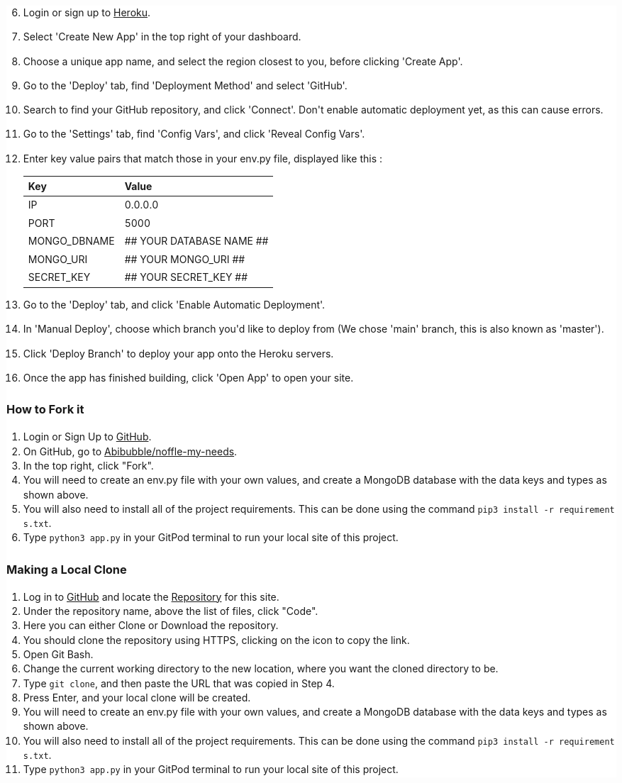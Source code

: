 6. Login or sign up to [Heroku](https://www.heroku.com).
7. Select 'Create New App' in the top right of your dashboard.
8. Choose a unique app name, and select the region closest to you, before clicking 'Create App'.
9. Go to the 'Deploy' tab, find 'Deployment Method' and select 'GitHub'.
10. Search to find your GitHub repository, and click 'Connect'. Don't enable automatic deployment yet, as this can cause errors.
11. Go to the 'Settings' tab, find 'Config Vars', and click 'Reveal Config Vars'.
12. Enter key value pairs that match those in your env.py file, displayed like this :

    | Key | Value |
    |---|---|
    | IP | 0.0.0.0 |
    | PORT | 5000 |
    | MONGO_DBNAME | ## YOUR DATABASE NAME ## |
    | MONGO_URI | ## YOUR MONGO_URI ## |
    | SECRET_KEY | ## YOUR SECRET_KEY ## |

13. Go to the 'Deploy' tab, and click 'Enable Automatic Deployment'.
14. In 'Manual Deploy', choose which branch you'd like to deploy from (We chose 'main' branch, this is also known as 'master').
15. Click 'Deploy Branch' to deploy your app onto the Heroku servers.
16. Once the app has finished building, click 'Open App' to open your site.

### How to Fork it

1. Login or Sign Up to [GitHub](www.github.com).
2. On GitHub, go to [Abibubble/noffle-my-needs](https://github.com/Abibubble/noffle-my-needs).
3. In the top right, click "Fork".
4. You will need to create an env.py file with your own values, and create a MongoDB database with the data keys and types as shown above.
5. You will also need to install all of the project requirements. This can be done using the command `pip3 install -r requirements.txt`.
6. Type `python3 app.py` in your GitPod terminal to run your local site of this project.

### Making a Local Clone

1. Log in to [GitHub](https://www.github.com) and locate the [Repository](https://github.com/Abibubble/noffle-my-needs) for this site.
2. Under the repository name, above the list of files, click "Code".
3. Here you can either Clone or Download the repository.
4. You should clone the repository using HTTPS, clicking on the icon to copy the link.
5. Open Git Bash.
6. Change the current working directory to the new location, where you want the cloned directory to be.
7. Type `git clone`, and then paste the URL that was copied in Step 4.
8. Press Enter, and your local clone will be created.
9. You will need to create an env.py file with your own values, and create a MongoDB database with the data keys and types as shown above.
10. You will also need to install all of the project requirements. This can be done using the command `pip3 install -r requirements.txt`.
11. Type `python3 app.py` in your GitPod terminal to run your local site of this project.
